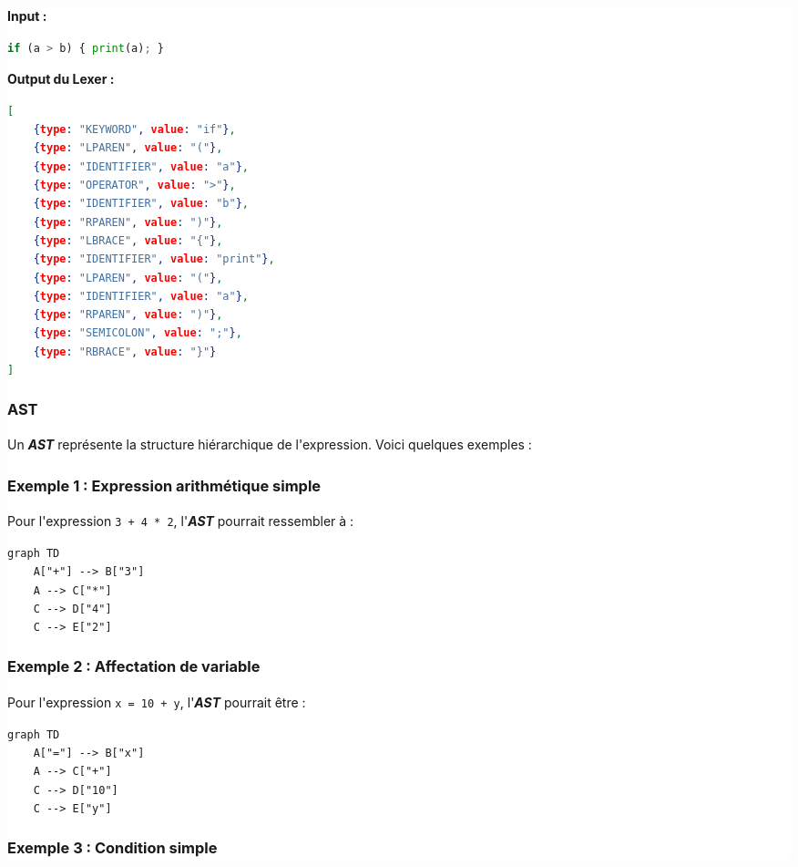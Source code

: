 **Input :**

```python
if (a > b) { print(a); }
```

**Output du Lexer :**

```json
[
    {type: "KEYWORD", value: "if"},
    {type: "LPAREN", value: "("},
    {type: "IDENTIFIER", value: "a"},
    {type: "OPERATOR", value: ">"},
    {type: "IDENTIFIER", value: "b"},
    {type: "RPAREN", value: ")"},
    {type: "LBRACE", value: "{"},
    {type: "IDENTIFIER", value: "print"},
    {type: "LPAREN", value: "("},
    {type: "IDENTIFIER", value: "a"},
    {type: "RPAREN", value: ")"},
    {type: "SEMICOLON", value: ";"},
    {type: "RBRACE", value: "}"}
]
```

### AST

Un ***AST*** représente la structure hiérarchique de l'expression. Voici quelques exemples :

### Exemple 1 : Expression arithmétique simple

Pour l'expression `3 + 4 * 2`, l'***AST*** pourrait ressembler à :

```mermaid
graph TD
    A["+"] --> B["3"]
    A --> C["*"]
    C --> D["4"]
    C --> E["2"]
```

### Exemple 2 : Affectation de variable

Pour l'expression `x = 10 + y`, l'***AST*** pourrait être :

```mermaid
graph TD
    A["="] --> B["x"]
    A --> C["+"]
    C --> D["10"]
    C --> E["y"]
```

### Exemple 3 : Condition simple
